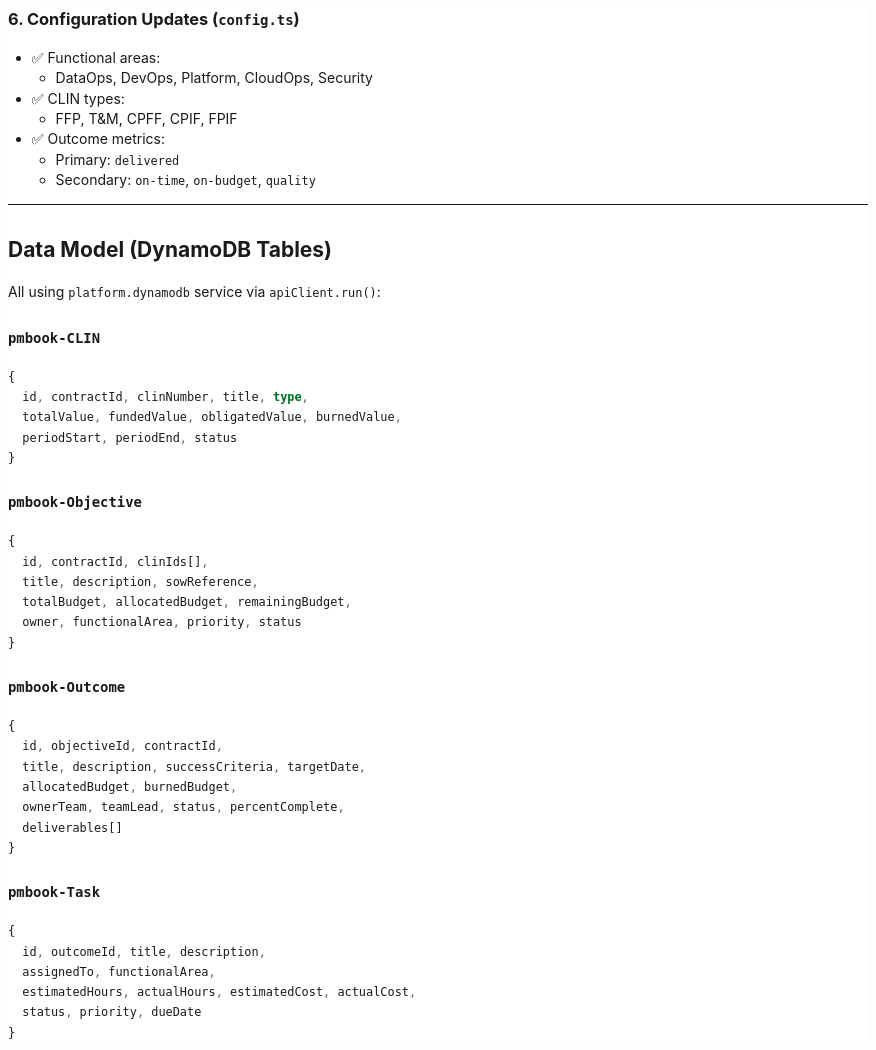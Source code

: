 
### 6. **Configuration Updates** (`config.ts`)
- ✅ Functional areas:
  - DataOps, DevOps, Platform, CloudOps, Security
- ✅ CLIN types:
  - FFP, T&M, CPFF, CPIF, FPIF
- ✅ Outcome metrics:
  - Primary: `delivered`
  - Secondary: `on-time`, `on-budget`, `quality`

---

## Data Model (DynamoDB Tables)

All using `platform.dynamodb` service via `apiClient.run()`:

### `pmbook-CLIN`
```typescript
{
  id, contractId, clinNumber, title, type,
  totalValue, fundedValue, obligatedValue, burnedValue,
  periodStart, periodEnd, status
}
```

### `pmbook-Objective`
```typescript
{
  id, contractId, clinIds[],
  title, description, sowReference,
  totalBudget, allocatedBudget, remainingBudget,
  owner, functionalArea, priority, status
}
```

### `pmbook-Outcome`
```typescript
{
  id, objectiveId, contractId,
  title, description, successCriteria, targetDate,
  allocatedBudget, burnedBudget,
  ownerTeam, teamLead, status, percentComplete,
  deliverables[]
}
```

### `pmbook-Task`
```typescript
{
  id, outcomeId, title, description,
  assignedTo, functionalArea,
  estimatedHours, actualHours, estimatedCost, actualCost,
  status, priority, dueDate
}
```
